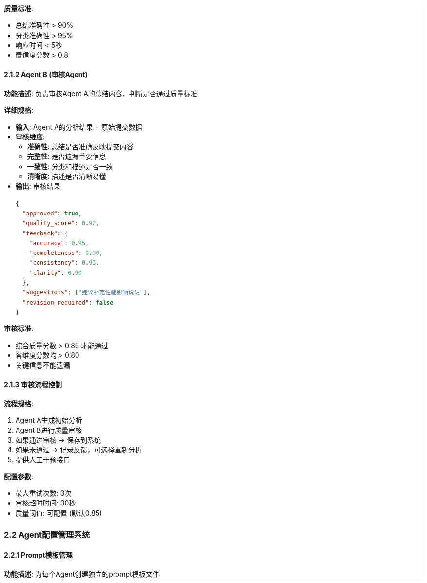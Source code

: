 **质量标准**:
- 总结准确性 > 90%
- 分类准确性 > 95%
- 响应时间 < 5秒
- 置信度分数 > 0.8

#### 2.1.2 Agent B (审核Agent)
**功能描述**: 负责审核Agent A的总结内容，判断是否通过质量标准

**详细规格**:
- **输入**: Agent A的分析结果 + 原始提交数据
- **审核维度**:
  - **准确性**: 总结是否准确反映提交内容
  - **完整性**: 是否遗漏重要信息
  - **一致性**: 分类和描述是否一致
  - **清晰度**: 描述是否清晰易懂
- **输出**: 审核结果
  ```json
  {
    "approved": true,
    "quality_score": 0.92,
    "feedback": {
      "accuracy": 0.95,
      "completeness": 0.90,
      "consistency": 0.93,
      "clarity": 0.90
    },
    "suggestions": ["建议补充性能影响说明"],
    "revision_required": false
  }
  ```

**审核标准**:
- 综合质量分数 > 0.85 才能通过
- 各维度分数均 > 0.80
- 关键信息不能遗漏

#### 2.1.3 审核流程控制
**流程规格**:
1. Agent A生成初始分析
2. Agent B进行质量审核
3. 如果通过审核 → 保存到系统
4. 如果未通过 → 记录反馈，可选择重新分析
5. 提供人工干预接口

**配置参数**:
- 最大重试次数: 3次
- 审核超时时间: 30秒
- 质量阈值: 可配置 (默认0.85)

### 2.2 Agent配置管理系统

#### 2.2.1 Prompt模板管理
**功能描述**: 为每个Agent创建独立的prompt模板文件
